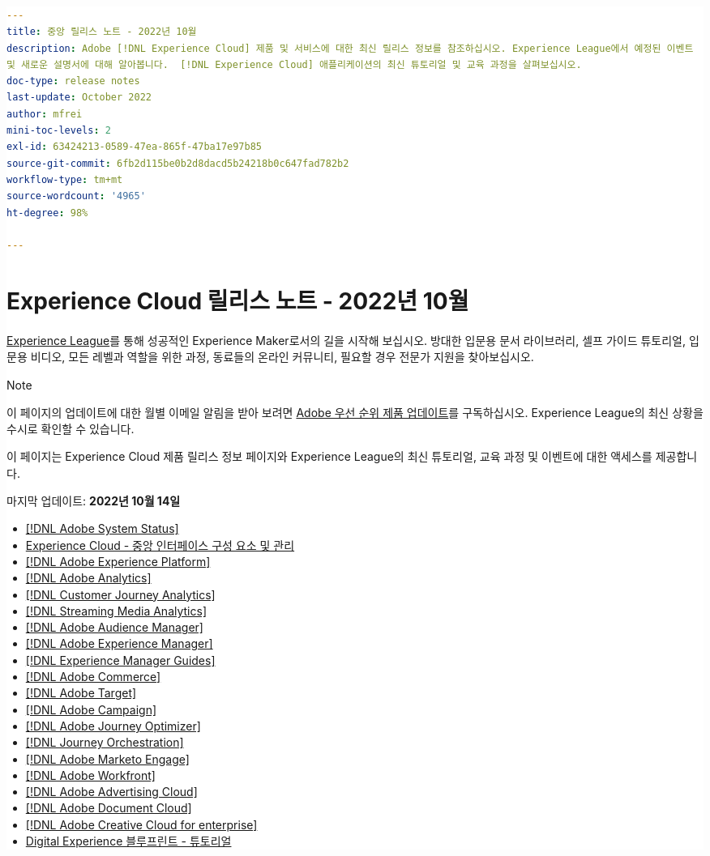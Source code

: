 ```yaml
---
title: 중앙 릴리스 노트 - 2022년 10월
description: Adobe [!DNL Experience Cloud] 제품 및 서비스에 대한 최신 릴리스 정보를 참조하십시오. Experience League에서 예정된 이벤트 및 새로운 설명서에 대해 알아봅니다.  [!DNL Experience Cloud] 애플리케이션의 최신 튜토리얼 및 교육 과정을 살펴보십시오.
doc-type: release notes
last-update: October 2022
author: mfrei
mini-toc-levels: 2
exl-id: 63424213-0589-47ea-865f-47ba17e97b85
source-git-commit: 6fb2d115be0b2d8dacd5b24218b0c647fad782b2
workflow-type: tm+mt
source-wordcount: '4965'
ht-degree: 98%

---
```


# Experience Cloud 릴리스 노트 - 2022년 10월

[Experience League](https://experienceleague.adobe.com/ko#home)를 통해 성공적인 Experience Maker로서의 길을 시작해 보십시오. 방대한 입문용 문서 라이브러리, 셀프 가이드 튜토리얼, 입문용 비디오, 모든 레벨과 역할을 위한 과정, 동료들의 온라인 커뮤니티, 필요할 경우 전문가 지원을 찾아보십시오.

>[!NOTE]
>
>이 페이지의 업데이트에 대한 월별 이메일 알림을 받아 보려면 [Adobe 우선 순위 제품 업데이트](https://www.adobe.com/kr/subscription/priority-product-update.html)를 구독하십시오. Experience League의 최신 상황을 수시로 확인할 수 있습니다.

이 페이지는 Experience Cloud 제품 릴리스 정보 페이지와 Experience League의 최신 튜토리얼, 교육 과정 및 이벤트에 대한 액세스를 제공합니다.

마지막 업데이트: **2022년 10월 14일**

* [[!DNL Adobe System Status]](#status)
* [Experience Cloud - 중앙 인터페이스 구성 요소 및 관리](#ecloud)
* [[!DNL Adobe Experience Platform]](#platform)
* [[!DNL Adobe Analytics]](#analytics)
* [[!DNL Customer Journey Analytics]](#cja)
* [[!DNL Streaming Media Analytics]](#sma)
* [[!DNL Adobe Audience Manager]](#aam)
* [[!DNL Adobe Experience Manager]](#aem)
* [[!DNL Experience Manager Guides]](#xml-doc)
* [[!DNL Adobe Commerce]](#commerce)
* [[!DNL Adobe Target]](#target)
* [[!DNL Adobe Campaign]](#ac)
* [[!DNL Adobe Journey Optimizer]](#journey-opt)
* [[!DNL Journey Orchestration]](#journey-orch)
* [[!DNL Adobe Marketo Engage]](#marketo)
* [[!DNL Adobe Workfront]](#workfront)
* [[!DNL Adobe Advertising Cloud]](#adcloud)
* [[!DNL Adobe Document Cloud]](#doc-cloud)
* [[!DNL Adobe Creative Cloud for enterprise]](#creative-cloud)
* [Digital Experience 블루프린트 - 튜토리얼](#blueprints)
